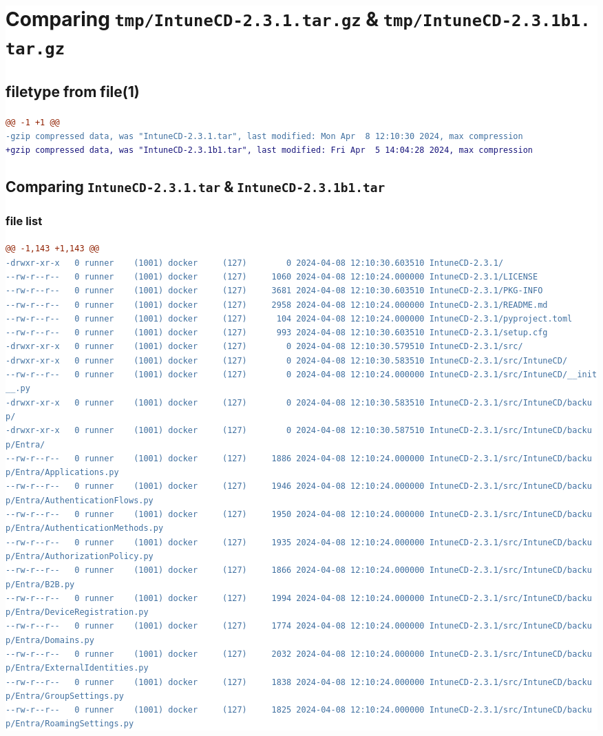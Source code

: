 # Comparing `tmp/IntuneCD-2.3.1.tar.gz` & `tmp/IntuneCD-2.3.1b1.tar.gz`

## filetype from file(1)

```diff
@@ -1 +1 @@
-gzip compressed data, was "IntuneCD-2.3.1.tar", last modified: Mon Apr  8 12:10:30 2024, max compression
+gzip compressed data, was "IntuneCD-2.3.1b1.tar", last modified: Fri Apr  5 14:04:28 2024, max compression
```

## Comparing `IntuneCD-2.3.1.tar` & `IntuneCD-2.3.1b1.tar`

### file list

```diff
@@ -1,143 +1,143 @@
-drwxr-xr-x   0 runner    (1001) docker     (127)        0 2024-04-08 12:10:30.603510 IntuneCD-2.3.1/
--rw-r--r--   0 runner    (1001) docker     (127)     1060 2024-04-08 12:10:24.000000 IntuneCD-2.3.1/LICENSE
--rw-r--r--   0 runner    (1001) docker     (127)     3681 2024-04-08 12:10:30.603510 IntuneCD-2.3.1/PKG-INFO
--rw-r--r--   0 runner    (1001) docker     (127)     2958 2024-04-08 12:10:24.000000 IntuneCD-2.3.1/README.md
--rw-r--r--   0 runner    (1001) docker     (127)      104 2024-04-08 12:10:24.000000 IntuneCD-2.3.1/pyproject.toml
--rw-r--r--   0 runner    (1001) docker     (127)      993 2024-04-08 12:10:30.603510 IntuneCD-2.3.1/setup.cfg
-drwxr-xr-x   0 runner    (1001) docker     (127)        0 2024-04-08 12:10:30.579510 IntuneCD-2.3.1/src/
-drwxr-xr-x   0 runner    (1001) docker     (127)        0 2024-04-08 12:10:30.583510 IntuneCD-2.3.1/src/IntuneCD/
--rw-r--r--   0 runner    (1001) docker     (127)        0 2024-04-08 12:10:24.000000 IntuneCD-2.3.1/src/IntuneCD/__init__.py
-drwxr-xr-x   0 runner    (1001) docker     (127)        0 2024-04-08 12:10:30.583510 IntuneCD-2.3.1/src/IntuneCD/backup/
-drwxr-xr-x   0 runner    (1001) docker     (127)        0 2024-04-08 12:10:30.587510 IntuneCD-2.3.1/src/IntuneCD/backup/Entra/
--rw-r--r--   0 runner    (1001) docker     (127)     1886 2024-04-08 12:10:24.000000 IntuneCD-2.3.1/src/IntuneCD/backup/Entra/Applications.py
--rw-r--r--   0 runner    (1001) docker     (127)     1946 2024-04-08 12:10:24.000000 IntuneCD-2.3.1/src/IntuneCD/backup/Entra/AuthenticationFlows.py
--rw-r--r--   0 runner    (1001) docker     (127)     1950 2024-04-08 12:10:24.000000 IntuneCD-2.3.1/src/IntuneCD/backup/Entra/AuthenticationMethods.py
--rw-r--r--   0 runner    (1001) docker     (127)     1935 2024-04-08 12:10:24.000000 IntuneCD-2.3.1/src/IntuneCD/backup/Entra/AuthorizationPolicy.py
--rw-r--r--   0 runner    (1001) docker     (127)     1866 2024-04-08 12:10:24.000000 IntuneCD-2.3.1/src/IntuneCD/backup/Entra/B2B.py
--rw-r--r--   0 runner    (1001) docker     (127)     1994 2024-04-08 12:10:24.000000 IntuneCD-2.3.1/src/IntuneCD/backup/Entra/DeviceRegistration.py
--rw-r--r--   0 runner    (1001) docker     (127)     1774 2024-04-08 12:10:24.000000 IntuneCD-2.3.1/src/IntuneCD/backup/Entra/Domains.py
--rw-r--r--   0 runner    (1001) docker     (127)     2032 2024-04-08 12:10:24.000000 IntuneCD-2.3.1/src/IntuneCD/backup/Entra/ExternalIdentities.py
--rw-r--r--   0 runner    (1001) docker     (127)     1838 2024-04-08 12:10:24.000000 IntuneCD-2.3.1/src/IntuneCD/backup/Entra/GroupSettings.py
--rw-r--r--   0 runner    (1001) docker     (127)     1825 2024-04-08 12:10:24.000000 IntuneCD-2.3.1/src/IntuneCD/backup/Entra/RoamingSettings.py
```